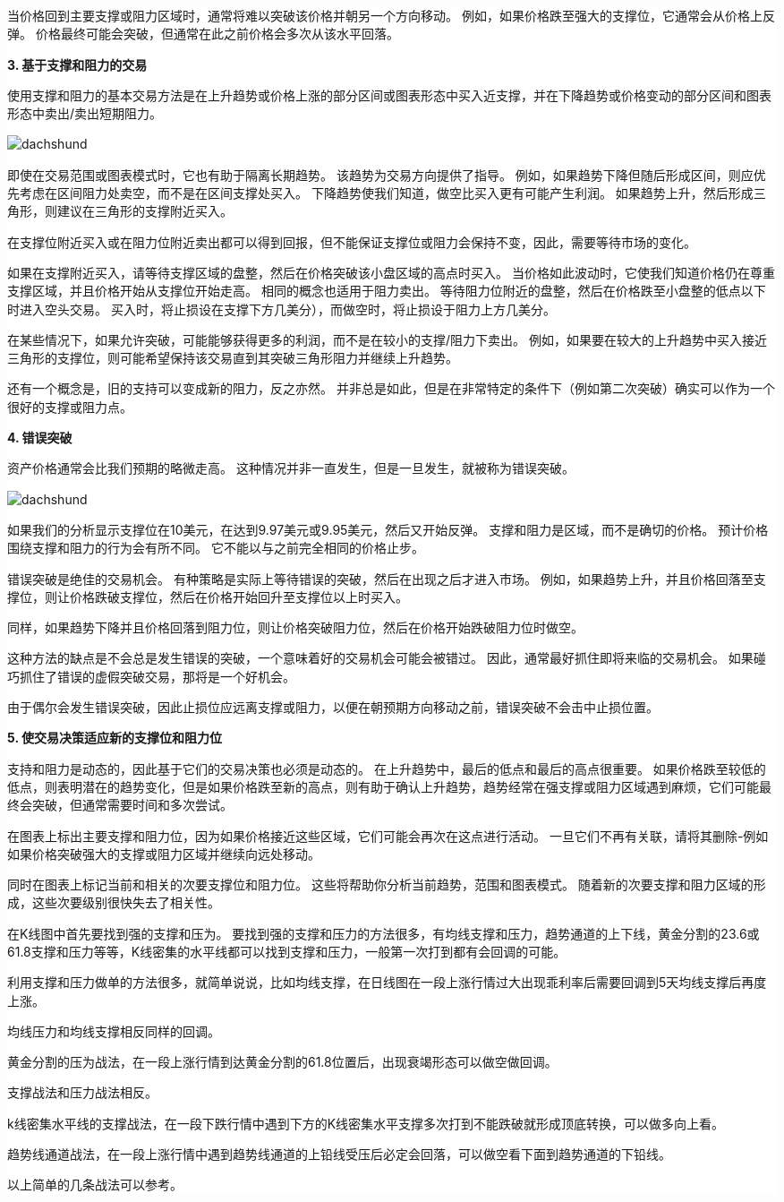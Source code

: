 当价格回到主要支撑或阻力区域时，通常将难以突破该价格并朝另一个方向移动。 例如，如果价格跌至强大的支撑位，它通常会从价格上反弹。 价格最终可能会突破，但通常在此之前价格会多次从该水平回落。

**3. 基于支撑和阻力的交易**

使用支撑和阻力的基本交易方法是在上升趋势或价格上涨的部分区间或图表形态中买入近支撑，并在下降趋势或价格变动的部分区间和图表形态中卖出/卖出短期阻力。

![dachshund](https://cdn.fendou.la/funstoutiao/2020/11/123332036.png "短期支撑.png")

即使在交易范围或图表模式时，它也有助于隔离长期趋势。 该趋势为交易方向提供了指导。 例如，如果趋势下降但随后形成区间，则应优先考虑在区间阻力处卖空，而不是在区间支撑处买入。 下降趋势使我们知道，做空比买入更有可能产生利润。 如果趋势上升，然后形成三角形，则建议在三角形的支撑附近买入。

在支撑位附近买入或在阻力位附近卖出都可以得到回报，但不能保证支撑位或阻力会保持不变，因此，需要等待市场的变化。

如果在支撑附近买入，请等待支撑区域的盘整，然后在价格突破该小盘区域的高点时买入。 当价格如此波动时，它使我们知道价格仍在尊重支撑区域，并且价格开始从支撑位开始走高。 相同的概念也适用于阻力卖出。 等待阻力位附近的盘整，然后在价格跌至小盘整的低点以下时进入空头交易。 买入时，将止损设在支撑下方几美分），而做空时，将止损设于阻力上方几美分。

在某些情况下，如果允许突破，可能能够获得更多的利润，而不是在较小的支撑/阻力下卖出。 例如，如果要在较大的上升趋势中买入接近三角形的支撑位，则可能希望保持该交易直到其突破三角形阻力并继续上升趋势。

还有一个概念是，旧的支持可以变成新的阻力，反之亦然。 并非总是如此，但是在非常特定的条件下（例如第二次突破）确实可以作为一个很好的支撑或阻力点。

**4. 错误突破**

资产价格通常会比我们预期的略微走高。 这种情况并非一直发生，但是一旦发生，就被称为错误突破。

![dachshund](https://cdn.fendou.la/funstoutiao/2020/11/123353317.png "错误突破.png")

如果我们的分析显示支撑位在10美元，在达到9.97美元或9.95美元，然后又开始反弹。 支撑和阻力是区域，而不是确切的价格。 预计价格围绕支撑和阻力的行为会有所不同。 它不能以与之前完全相同的价格止步。

错误突破是绝佳的交易机会。 有种策略是实际上等待错误的突破，然后在出现之后才进入市场。 例如，如果趋势上升，并且价格回落至支撑位，则让价格跌破支撑位，然后在价格开始回升至支撑位以上时买入。

同样，如果趋势下降并且价格回落到阻力位，则让价格突破阻力位，然后在价格开始跌破阻力位时做空。

这种方法的缺点是不会总是发生错误的突破，一个意味着好的交易机会可能会被错过。 因此，通常最好抓住即将来临的交易机会。 如果碰巧抓住了错误的虚假突破交易，那将是一个好机会。

由于偶尔会发生错误突破，因此止损位应远离支撑或阻力，以便在朝预期方向移动之前，错误突破不会击中止损位置。

**5. 使交易决策适应新的支撑位和阻力位**

支持和阻力是动态的，因此基于它们的交易决策也必须是动态的。 在上升趋势中，最后的低点和最后的高点很重要。 如果价格跌至较低的低点，则表明潜在的趋势变化，但是如果价格跌至新的高点，则有助于确认上升趋势，趋势经常在强支撑或阻力区域遇到麻烦，它们可能最终会突破，但通常需要时间和多次尝试。

在图表上标出主要支撑和阻力位，因为如果价格接近这些区域，它们可能会再次在这点进行活动。 一旦它们不再有关联，请将其删除-例如如果价格突破强大的支撑或阻力区域并继续向远处移动。

同时在图表上标记当前和相关的次要支撑位和阻力位。 这些将帮助你分析当前趋势，范围和图表模式。 随着新的次要支撑和阻力区域的形成，这些次要级别很快失去了相关性。

在K线图中首先要找到强的支撑和压为。 要找到强的支撑和压力的方法很多，有均线支撑和压力，趋势通道的上下线，黄金分割的23.6或61.8支撑和压力等等，K线密集的水平线都可以找到支撑和压力，一般第一次打到都有会回调的可能。

利用支撑和压力做单的方法很多，就简单说说，比如均线支撑，在日线图在一段上涨行情过大出现乖利率后需要回调到5天均线支撑后再度上涨。

均线压力和均线支撑相反同样的回调。

黄金分割的压为战法，在一段上涨行情到达黄金分割的61.8位置后，出现衰竭形态可以做空做回调。

支撑战法和压力战法相反。

k线密集水平线的支撑战法，在一段下跌行情中遇到下方的K线密集水平支撑多次打到不能跌破就形成顶底转换，可以做多向上看。

趋势线通道战法，在一段上涨行情中遇到趋势线通道的上铅线受压后必定会回落，可以做空看下面到趋势通道的下铅线。

以上简单的几条战法可以参考。
